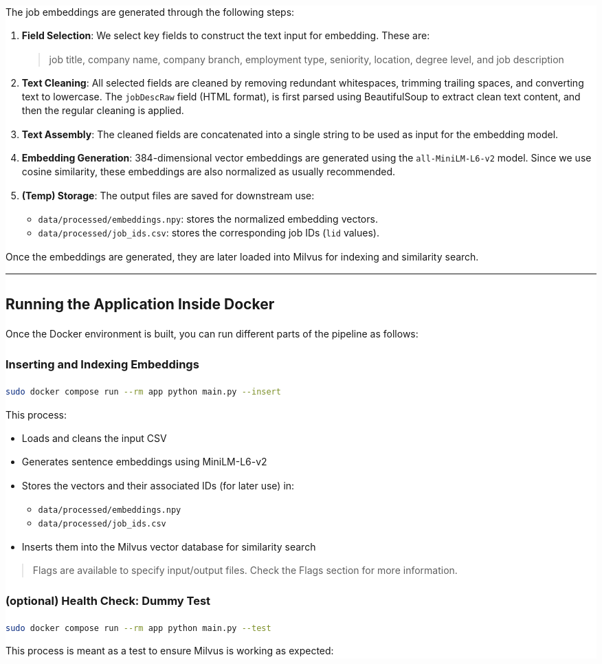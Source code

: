 
The job embeddings are generated through the following steps:

1. **Field Selection**: We select key fields to construct the text input for embedding. These are:  
    > job title, company name, company branch, employment type, seniority, location, degree level, and job description

2. **Text Cleaning**: All selected fields are cleaned by removing redundant whitespaces, trimming trailing spaces, and converting text to lowercase. The `jobDescRaw` field (HTML format), is first parsed using BeautifulSoup to extract clean text content, and then the regular cleaning is applied.

3. **Text Assembly**: The cleaned fields are concatenated into a single string to be used as input for the embedding model.

4. **Embedding Generation**: 384-dimensional vector embeddings are generated using the `all-MiniLM-L6-v2` model. Since we use cosine similarity, these embeddings are also normalized as usually recommended.

6. **(Temp) Storage**: The output files are saved for downstream use:
   - `data/processed/embeddings.npy`: stores the normalized embedding vectors.
   - `data/processed/job_ids.csv`: stores the corresponding job IDs (`lid` values).

Once the embeddings are generated, they are later loaded into Milvus for indexing and similarity search.

---

## Running the Application Inside Docker

Once the Docker environment is built, you can run different parts of the pipeline as follows:

### Inserting and Indexing Embeddings
```bash
sudo docker compose run --rm app python main.py --insert
```

This process:

- Loads and cleans the input CSV

- Generates sentence embeddings using MiniLM-L6-v2

- Stores the vectors and their associated IDs (for later use) in:

    - `data/processed/embeddings.npy`
    - `data/processed/job_ids.csv`

- Inserts them into the Milvus vector database for similarity search


> Flags are available to specify input/output files. Check the Flags section for more information.

### (optional) Health Check: Dummy Test
```bash
sudo docker compose run --rm app python main.py --test
```

This process is meant as a test to ensure Milvus is working as expected:
